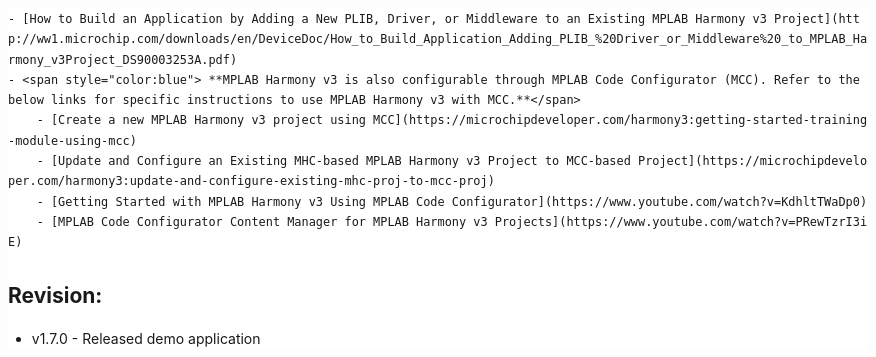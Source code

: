 	- [How to Build an Application by Adding a New PLIB, Driver, or Middleware to an Existing MPLAB Harmony v3 Project](http://ww1.microchip.com/downloads/en/DeviceDoc/How_to_Build_Application_Adding_PLIB_%20Driver_or_Middleware%20_to_MPLAB_Harmony_v3Project_DS90003253A.pdf)  
	- <span style="color:blue"> **MPLAB Harmony v3 is also configurable through MPLAB Code Configurator (MCC). Refer to the below links for specific instructions to use MPLAB Harmony v3 with MCC.**</span>
		- [Create a new MPLAB Harmony v3 project using MCC](https://microchipdeveloper.com/harmony3:getting-started-training-module-using-mcc)
		- [Update and Configure an Existing MHC-based MPLAB Harmony v3 Project to MCC-based Project](https://microchipdeveloper.com/harmony3:update-and-configure-existing-mhc-proj-to-mcc-proj)
		- [Getting Started with MPLAB Harmony v3 Using MPLAB Code Configurator](https://www.youtube.com/watch?v=KdhltTWaDp0)
		- [MPLAB Code Configurator Content Manager for MPLAB Harmony v3 Projects](https://www.youtube.com/watch?v=PRewTzrI3iE)


## Revision:
- v1.7.0 - Released demo application
